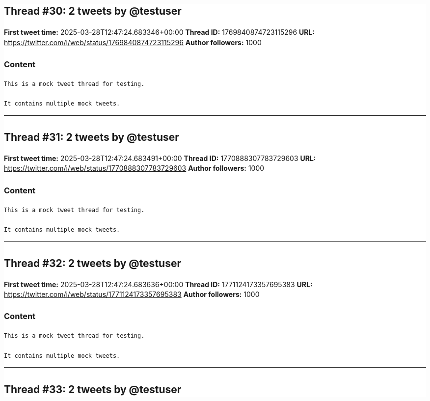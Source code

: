 
## Thread #30: 2 tweets by @testuser

**First tweet time:** 2025-03-28T12:47:24.683346+00:00
**Thread ID:** 1769840874723115296
**URL:** https://twitter.com/i/web/status/1769840874723115296
**Author followers:** 1000

### Content

```
This is a mock tweet thread for testing.

It contains multiple mock tweets.
```

---

## Thread #31: 2 tweets by @testuser

**First tweet time:** 2025-03-28T12:47:24.683491+00:00
**Thread ID:** 1770888307783729603
**URL:** https://twitter.com/i/web/status/1770888307783729603
**Author followers:** 1000

### Content

```
This is a mock tweet thread for testing.

It contains multiple mock tweets.
```

---

## Thread #32: 2 tweets by @testuser

**First tweet time:** 2025-03-28T12:47:24.683636+00:00
**Thread ID:** 1771124173357695383
**URL:** https://twitter.com/i/web/status/1771124173357695383
**Author followers:** 1000

### Content

```
This is a mock tweet thread for testing.

It contains multiple mock tweets.
```

---

## Thread #33: 2 tweets by @testuser

